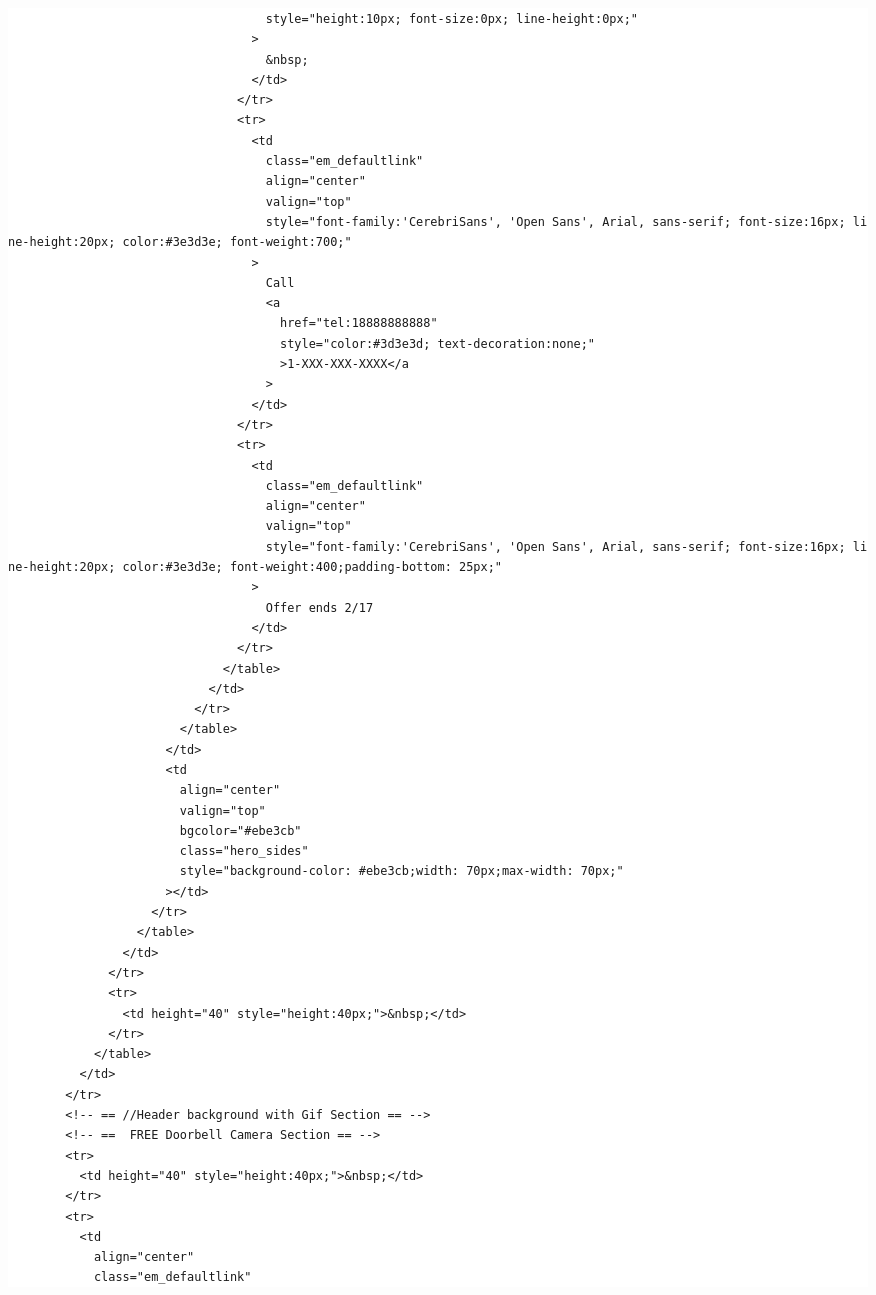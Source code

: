                                         style="height:10px; font-size:0px; line-height:0px;"
                                      >
                                        &nbsp;
                                      </td>
                                    </tr>
                                    <tr>
                                      <td
                                        class="em_defaultlink"
                                        align="center"
                                        valign="top"
                                        style="font-family:'CerebriSans', 'Open Sans', Arial, sans-serif; font-size:16px; line-height:20px; color:#3e3d3e; font-weight:700;"
                                      >
                                        Call
                                        <a
                                          href="tel:18888888888"
                                          style="color:#3d3e3d; text-decoration:none;"
                                          >1-XXX-XXX-XXXX</a
                                        >
                                      </td>
                                    </tr>
                                    <tr>
                                      <td
                                        class="em_defaultlink"
                                        align="center"
                                        valign="top"
                                        style="font-family:'CerebriSans', 'Open Sans', Arial, sans-serif; font-size:16px; line-height:20px; color:#3e3d3e; font-weight:400;padding-bottom: 25px;"
                                      >
                                        Offer ends 2/17
                                      </td>
                                    </tr>
                                  </table>
                                </td>
                              </tr>
                            </table>
                          </td>
                          <td
                            align="center"
                            valign="top"
                            bgcolor="#ebe3cb"
                            class="hero_sides"
                            style="background-color: #ebe3cb;width: 70px;max-width: 70px;"
                          ></td>
                        </tr>
                      </table>
                    </td>
                  </tr>
                  <tr>
                    <td height="40" style="height:40px;">&nbsp;</td>
                  </tr>
                </table>
              </td>
            </tr>
            <!-- == //Header background with Gif Section == -->
            <!-- ==  FREE Doorbell Camera Section == -->
            <tr>
              <td height="40" style="height:40px;">&nbsp;</td>
            </tr>
            <tr>
              <td
                align="center"
                class="em_defaultlink"